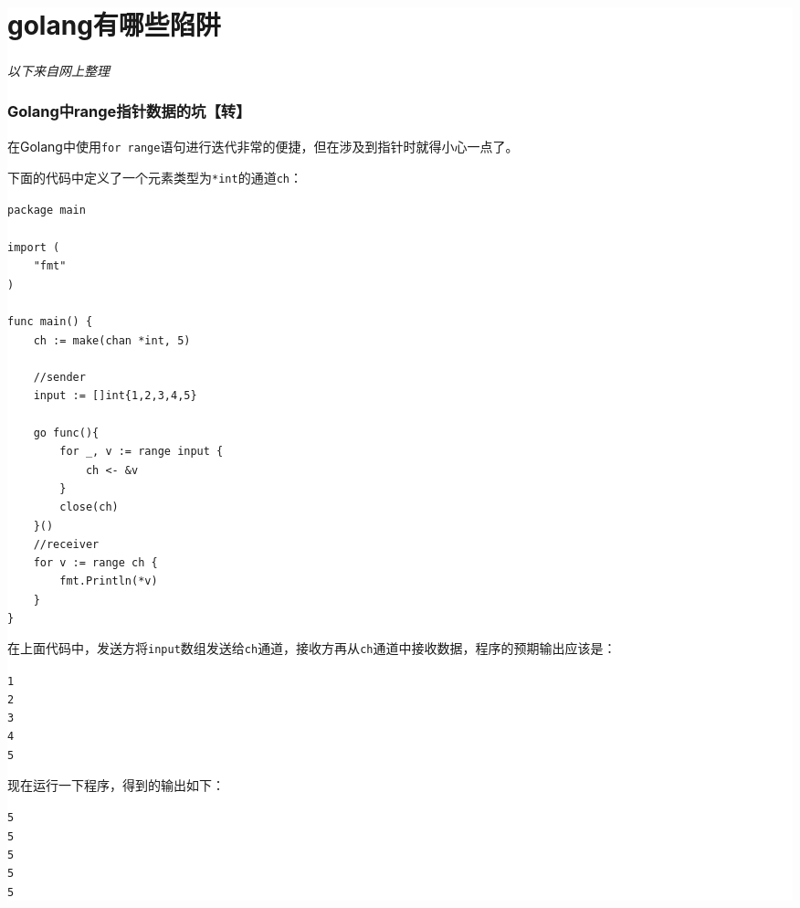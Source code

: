 

# golang有哪些陷阱

*以下来自网上整理*

### Golang中range指针数据的坑【转】

在Golang中使用`for range`语句进行迭代非常的便捷，但在涉及到指针时就得小心一点了。

下面的代码中定义了一个元素类型为`*int`的通道`ch`：

```golang
package main

import (
    "fmt"
)

func main() {
    ch := make(chan *int, 5)
    
    //sender
    input := []int{1,2,3,4,5}
    
    go func(){
        for _, v := range input {
            ch <- &v
        }
        close(ch)
    }()
    //receiver
    for v := range ch {
        fmt.Println(*v)
    }
}
```

在上面代码中，发送方将`input`数组发送给`ch`通道，接收方再从`ch`通道中接收数据，程序的预期输出应该是：

```
1
2
3
4
5
```

现在运行一下程序，得到的输出如下：

```
5
5
5
5
5
```

